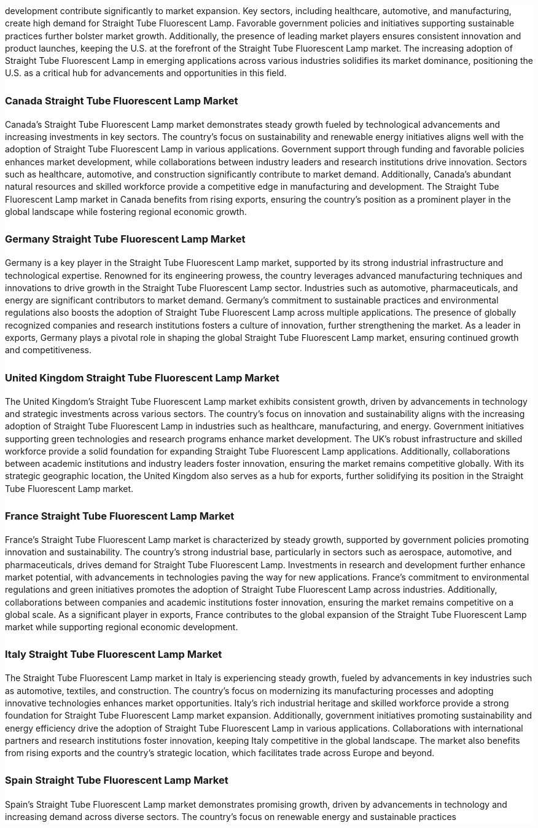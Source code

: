 development contribute significantly to market expansion. Key sectors, including healthcare, automotive, and manufacturing, create high demand for Straight Tube Fluorescent Lamp. Favorable government policies and initiatives supporting sustainable practices further bolster market growth. Additionally, the presence of leading market players ensures consistent innovation and product launches, keeping the U.S. at the forefront of the Straight Tube Fluorescent Lamp market. The increasing adoption of Straight Tube Fluorescent Lamp in emerging applications across various industries solidifies its market dominance, positioning the U.S. as a critical hub for advancements and opportunities in this field.</p><h3>Canada Straight Tube Fluorescent Lamp Market</h3><p>Canada&rsquo;s Straight Tube Fluorescent Lamp market demonstrates steady growth fueled by technological advancements and increasing investments in key sectors. The country&rsquo;s focus on sustainability and renewable energy initiatives aligns well with the adoption of Straight Tube Fluorescent Lamp in various applications. Government support through funding and favorable policies enhances market development, while collaborations between industry leaders and research institutions drive innovation. Sectors such as healthcare, automotive, and construction significantly contribute to market demand. Additionally, Canada&rsquo;s abundant natural resources and skilled workforce provide a competitive edge in manufacturing and development. The Straight Tube Fluorescent Lamp market in Canada benefits from rising exports, ensuring the country&rsquo;s position as a prominent player in the global landscape while fostering regional economic growth.</p><h3>Germany Straight Tube Fluorescent Lamp Market</h3><p>Germany is a key player in the Straight Tube Fluorescent Lamp market, supported by its strong industrial infrastructure and technological expertise. Renowned for its engineering prowess, the country leverages advanced manufacturing techniques and innovations to drive growth in the Straight Tube Fluorescent Lamp sector. Industries such as automotive, pharmaceuticals, and energy are significant contributors to market demand. Germany&rsquo;s commitment to sustainable practices and environmental regulations also boosts the adoption of Straight Tube Fluorescent Lamp across multiple applications. The presence of globally recognized companies and research institutions fosters a culture of innovation, further strengthening the market. As a leader in exports, Germany plays a pivotal role in shaping the global Straight Tube Fluorescent Lamp market, ensuring continued growth and competitiveness.</p><h3>United Kingdom Straight Tube Fluorescent Lamp Market</h3><p>The United Kingdom&rsquo;s Straight Tube Fluorescent Lamp market exhibits consistent growth, driven by advancements in technology and strategic investments across various sectors. The country&rsquo;s focus on innovation and sustainability aligns with the increasing adoption of Straight Tube Fluorescent Lamp in industries such as healthcare, manufacturing, and energy. Government initiatives supporting green technologies and research programs enhance market development. The UK&rsquo;s robust infrastructure and skilled workforce provide a solid foundation for expanding Straight Tube Fluorescent Lamp applications. Additionally, collaborations between academic institutions and industry leaders foster innovation, ensuring the market remains competitive globally. With its strategic geographic location, the United Kingdom also serves as a hub for exports, further solidifying its position in the Straight Tube Fluorescent Lamp market.</p><h3>France Straight Tube Fluorescent Lamp Market</h3><p>France&rsquo;s Straight Tube Fluorescent Lamp market is characterized by steady growth, supported by government policies promoting innovation and sustainability. The country&rsquo;s strong industrial base, particularly in sectors such as aerospace, automotive, and pharmaceuticals, drives demand for Straight Tube Fluorescent Lamp. Investments in research and development further enhance market potential, with advancements in technologies paving the way for new applications. France&rsquo;s commitment to environmental regulations and green initiatives promotes the adoption of Straight Tube Fluorescent Lamp across industries. Additionally, collaborations between companies and academic institutions foster innovation, ensuring the market remains competitive on a global scale. As a significant player in exports, France contributes to the global expansion of the Straight Tube Fluorescent Lamp market while supporting regional economic development.</p><h3>Italy Straight Tube Fluorescent Lamp Market</h3><p>The Straight Tube Fluorescent Lamp market in Italy is experiencing steady growth, fueled by advancements in key industries such as automotive, textiles, and construction. The country&rsquo;s focus on modernizing its manufacturing processes and adopting innovative technologies enhances market opportunities. Italy&rsquo;s rich industrial heritage and skilled workforce provide a strong foundation for Straight Tube Fluorescent Lamp market expansion. Additionally, government initiatives promoting sustainability and energy efficiency drive the adoption of Straight Tube Fluorescent Lamp in various applications. Collaborations with international partners and research institutions foster innovation, keeping Italy competitive in the global landscape. The market also benefits from rising exports and the country&rsquo;s strategic location, which facilitates trade across Europe and beyond.</p><h3>Spain Straight Tube Fluorescent Lamp Market</h3><p>Spain&rsquo;s Straight Tube Fluorescent Lamp market demonstrates promising growth, driven by advancements in technology and increasing demand across diverse sectors. The country&rsquo;s focus on renewable energy and sustainable practices